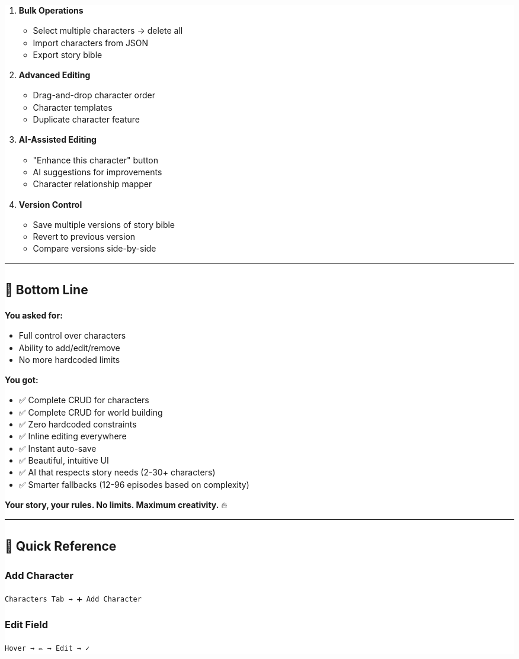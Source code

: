 1. **Bulk Operations**
   - Select multiple characters → delete all
   - Import characters from JSON
   - Export story bible

2. **Advanced Editing**
   - Drag-and-drop character order
   - Character templates
   - Duplicate character feature

3. **AI-Assisted Editing**
   - "Enhance this character" button
   - AI suggestions for improvements
   - Character relationship mapper

4. **Version Control**
   - Save multiple versions of story bible
   - Revert to previous version
   - Compare versions side-by-side

---

## 🎉 Bottom Line

**You asked for:**
- Full control over characters
- Ability to add/edit/remove
- No more hardcoded limits

**You got:**
- ✅ Complete CRUD for characters
- ✅ Complete CRUD for world building
- ✅ Zero hardcoded constraints
- ✅ Inline editing everywhere
- ✅ Instant auto-save
- ✅ Beautiful, intuitive UI
- ✅ AI that respects story needs (2-30+ characters)
- ✅ Smarter fallbacks (12-96 episodes based on complexity)

**Your story, your rules. No limits. Maximum creativity.** 🔥

---

## 📝 Quick Reference

### **Add Character**
```
Characters Tab → ➕ Add Character
```

### **Edit Field**
```
Hover → ✏️ → Edit → ✓
```
